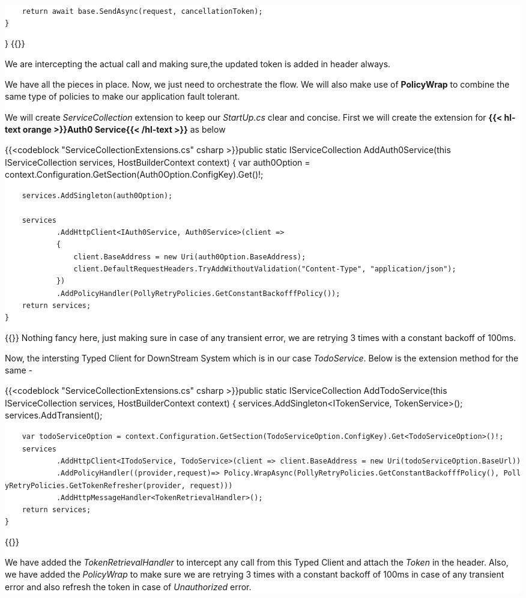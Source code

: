         return await base.SendAsync(request, cancellationToken);
    }
}
{{</codeblock>}}

We are intercepting the actual call and making sure,the updated token is added in header always. 

We have all the pieces in place. Now, we just need to orchestrate the flow. We will also make use of **PolicyWrap** to combine the same type of policies to make our application fault tolerant.

We will create _ServiceCollection_ extension to keep our _StartUp.cs_ clear and concise. First we will create the extension for **{{< hl-text orange >}}Auth0 Service{{< /hl-text >}}** as below

{{<codeblock  "ServiceCollectionExtensions.cs" csharp >}}public static IServiceCollection AddAuth0Service(this IServiceCollection services, HostBuilderContext context)
    {
        var auth0Option = context.Configuration.GetSection(Auth0Option.ConfigKey).Get<Auth0Option>()!;

        services.AddSingleton(auth0Option);

        services
                .AddHttpClient<IAuth0Service, Auth0Service>(client =>
                {
                    client.BaseAddress = new Uri(auth0Option.BaseAddress);
                    client.DefaultRequestHeaders.TryAddWithoutValidation("Content-Type", "application/json");
                })
                .AddPolicyHandler(PollyRetryPolicies.GetConstantBackofffPolicy());
        return services;
    }
{{</codeblock>}}
Nothing fancy here, just making sure in case of any transient error, we are retrying 3 times with a constant backoff of 100ms.

Now, the intersting Typed Client for DownStream System which is in our case _TodoService_. Below is the extension method for the same - 

{{<codeblock  "ServiceCollectionExtensions.cs" csharp >}}public static IServiceCollection AddTodoService(this IServiceCollection services, HostBuilderContext context)
    {
        services.AddSingleton<ITokenService, TokenService>();
        services.AddTransient<TokenRetrievalHandler>();

        var todoServiceOption = context.Configuration.GetSection(TodoServiceOption.ConfigKey).Get<TodoServiceOption>()!;
        services
                .AddHttpClient<ITodoService, TodoService>(client => client.BaseAddress = new Uri(todoServiceOption.BaseUrl))
                .AddPolicyHandler((provider,request)=> Policy.WrapAsync(PollyRetryPolicies.GetConstantBackofffPolicy(), PollyRetryPolicies.GetTokenRefresher(provider, request)))
                .AddHttpMessageHandler<TokenRetrievalHandler>();
        return services;
    }
{{</codeblock>}}

We have added the _TokenRetrievalHandler_  to intercept any call from this Typed Client and attach the _Token_ in the header. Also, we have added the _PolicyWrap_ to make sure we are retrying 3 times with a constant backoff of 100ms in case of any transient error and also refresh the token in case of _Unauthorized_ error.
